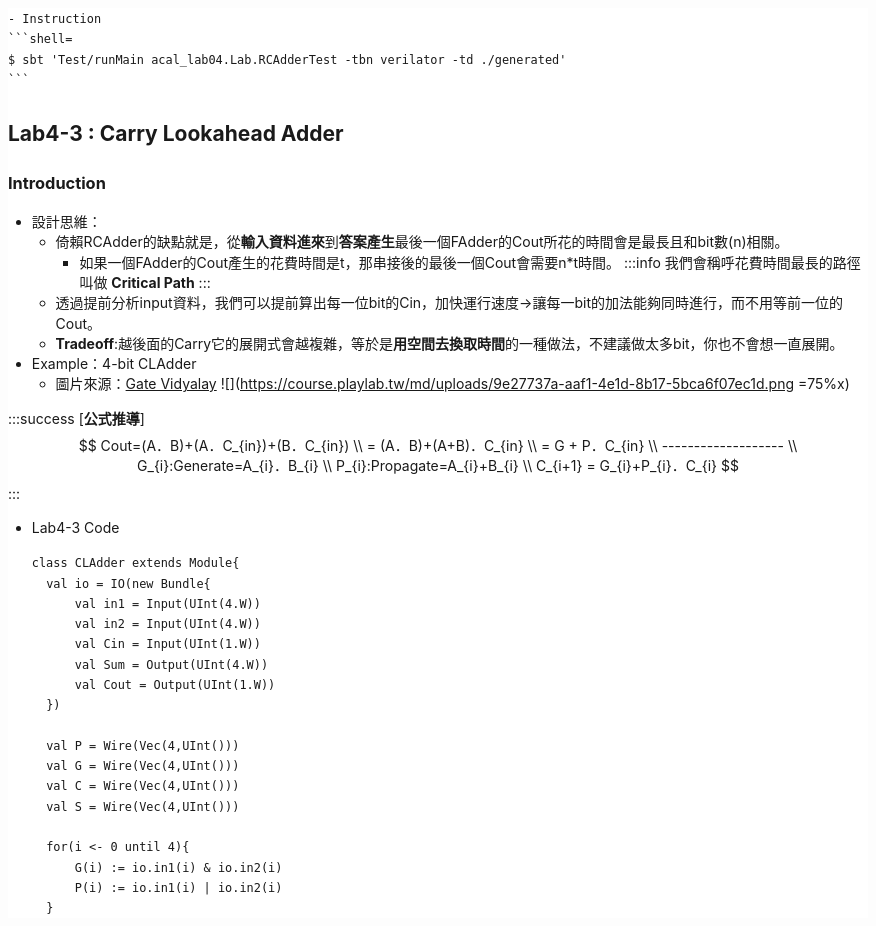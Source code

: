     - Instruction
    ```shell=
    $ sbt 'Test/runMain acal_lab04.Lab.RCAdderTest -tbn verilator -td ./generated'
    ```
## Lab4-3 : Carry Lookahead Adder
### Introduction
- 設計思維：
    - 倚賴RCAdder的缺點就是，從**輸入資料進來**到**答案產生**最後一個FAdder的Cout所花的時間會是最長且和bit數(n)相關。
        - 如果一個FAdder的Cout產生的花費時間是t，那串接後的最後一個Cout會需要n*t時間。
        :::info
        我們會稱呼花費時間最長的路徑叫做 **Critical Path**
        :::
    - 透過提前分析input資料，我們可以提前算出每一位bit的Cin，加快運行速度->讓每一bit的加法能夠同時進行，而不用等前一位的Cout。
    - **Tradeoff**:越後面的Carry它的展開式會越複雜，等於是**用空間去換取時間**的一種做法，不建議做太多bit，你也不會想一直展開。
- Example：4-bit CLAdder
    - 圖片來源：[Gate Vidyalay](https://www.gatevidyalay.com/carry-look-ahead-adder/logic-diagram-of-carry-look-ahead-adder-1/) 
    ![](https://course.playlab.tw/md/uploads/9e27737a-aaf1-4e1d-8b17-5bca6f07ec1d.png  =75%x)

:::success
[**公式推導**]
$$
    Cout=(A．B)+(A．C_{in})+(B．C_{in}) \\
    = (A．B)+(A+B)．C_{in} \\
    = G + P．C_{in} \\
    ------------------- \\
    G_{i}:Generate=A_{i}．B_{i} \\
    P_{i}:Propagate=A_{i}+B_{i} \\
    C_{i+1} = G_{i}+P_{i}．C_{i}
$$
:::
- Lab4-3 Code
    ```scala=
    class CLAdder extends Module{
      val io = IO(new Bundle{
          val in1 = Input(UInt(4.W))
          val in2 = Input(UInt(4.W))
          val Cin = Input(UInt(1.W))
          val Sum = Output(UInt(4.W))
          val Cout = Output(UInt(1.W))
      })

      val P = Wire(Vec(4,UInt()))
      val G = Wire(Vec(4,UInt()))
      val C = Wire(Vec(4,UInt())) 
      val S = Wire(Vec(4,UInt()))

      for(i <- 0 until 4){
          G(i) := io.in1(i) & io.in2(i)
          P(i) := io.in1(i) | io.in2(i)
      }
